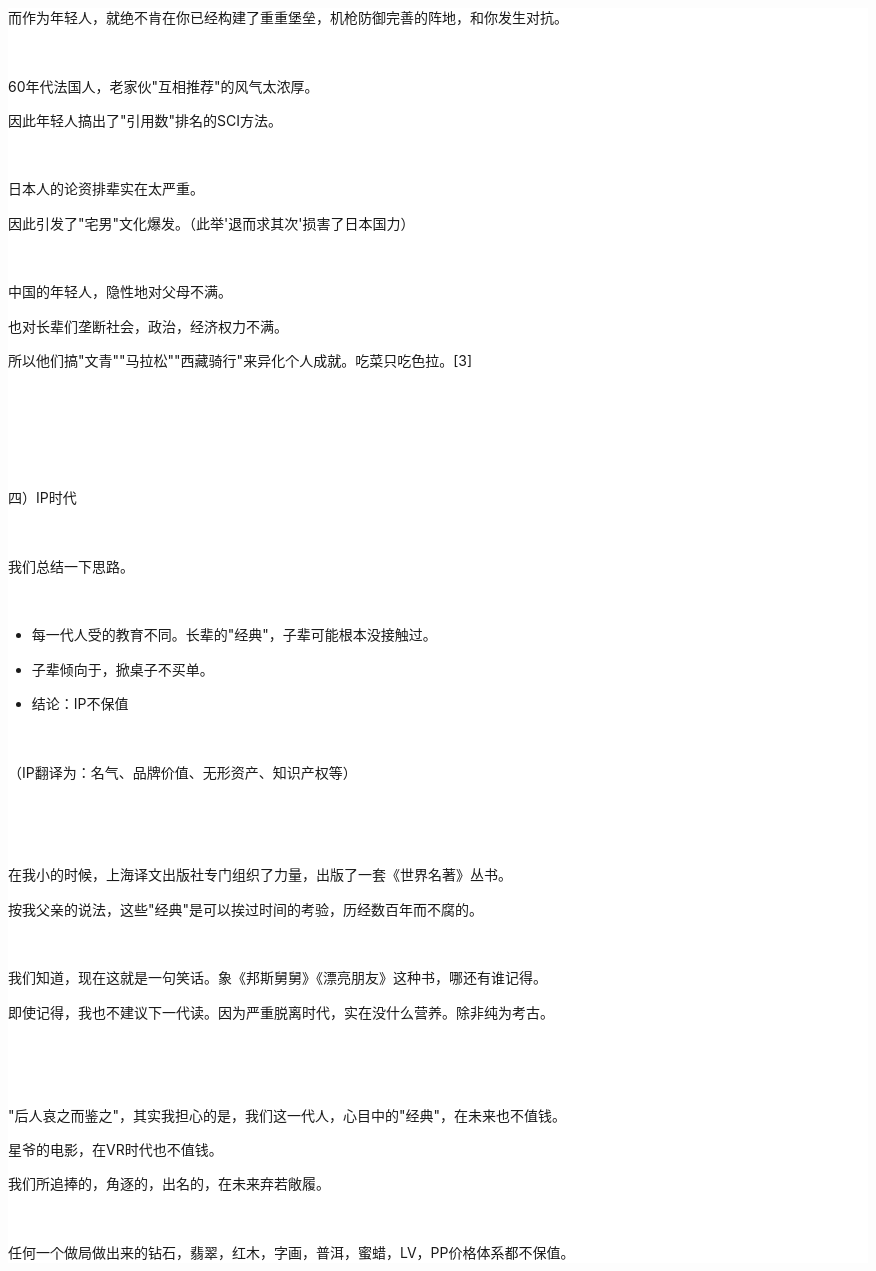 而作为年轻人，就绝不肯在你已经构建了重重堡垒，机枪防御完善的阵地，和你发生对抗。

 

60年代法国人，老家伙"互相推荐"的风气太浓厚。

因此年轻人搞出了"引用数"排名的SCI方法。

 

日本人的论资排辈实在太严重。

因此引发了"宅男"文化爆发。（此举'退而求其次'损害了日本国力）

 

中国的年轻人，隐性地对父母不满。

也对长辈们垄断社会，政治，经济权力不满。

所以他们搞"文青""马拉松""西藏骑行"来异化个人成就。吃菜只吃色拉。\[3\]

 

 

 

四）IP时代

 

我们总结一下思路。

 

-   每一代人受的教育不同。长辈的"经典"，子辈可能根本没接触过。

-   子辈倾向于，掀桌子不买单。

-   结论：IP不保值

 

（IP翻译为：名气、品牌价值、无形资产、知识产权等）

 

 

在我小的时候，上海译文出版社专门组织了力量，出版了一套《世界名著》丛书。

按我父亲的说法，这些"经典"是可以挨过时间的考验，历经数百年而不腐的。

 

我们知道，现在这就是一句笑话。象《邦斯舅舅》《漂亮朋友》这种书，哪还有谁记得。

即使记得，我也不建议下一代读。因为严重脱离时代，实在没什么营养。除非纯为考古。

 

 

"后人哀之而鉴之"，其实我担心的是，我们这一代人，心目中的"经典"，在未来也不值钱。

星爷的电影，在VR时代也不值钱。

我们所追捧的，角逐的，出名的，在未来弃若敞履。

 

任何一个做局做出来的钻石，翡翠，红木，字画，普洱，蜜蜡，LV，PP价格体系都不保值。
